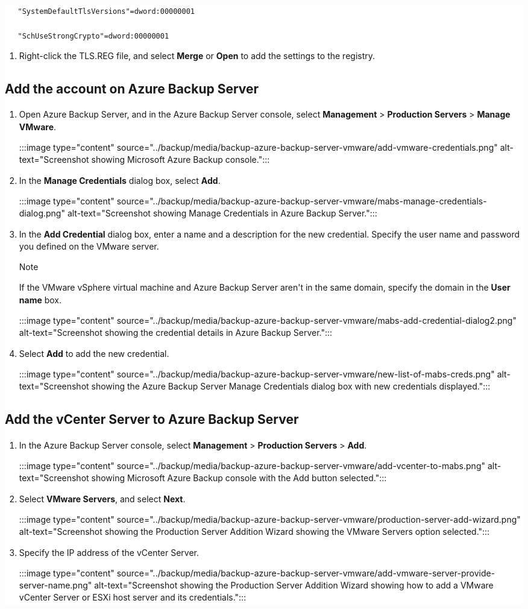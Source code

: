    ```text
      "SystemDefaultTlsVersions"=dword:00000001
   
      "SchUseStrongCrypto"=dword:00000001
   
   ```

1. Right-click the TLS.REG file, and select **Merge** or **Open** to add the settings to the registry.


## Add the account on Azure Backup Server

1. Open Azure Backup Server, and in the Azure Backup Server console, select **Management** > **Production Servers** > **Manage VMware**.

   :::image type="content" source="../backup/media/backup-azure-backup-server-vmware/add-vmware-credentials.png" alt-text="Screenshot showing Microsoft Azure Backup console.":::

1. In the **Manage Credentials** dialog box, select **Add**.

   :::image type="content" source="../backup/media/backup-azure-backup-server-vmware/mabs-manage-credentials-dialog.png" alt-text="Screenshot showing Manage Credentials in Azure Backup Server.":::

1. In the **Add Credential** dialog box, enter a name and a description for the new credential. Specify the user name and password you defined on the VMware server.

   > [!NOTE] 
   > If the VMware vSphere virtual machine and Azure Backup Server aren't in the same domain, specify the domain in the **User name** box.

   :::image type="content" source="../backup/media/backup-azure-backup-server-vmware/mabs-add-credential-dialog2.png" alt-text="Screenshot showing the credential details in Azure Backup Server.":::

1. Select **Add** to add the new credential.

   :::image type="content" source="../backup/media/backup-azure-backup-server-vmware/new-list-of-mabs-creds.png" alt-text="Screenshot showing the Azure Backup Server Manage Credentials dialog box with new credentials displayed.":::

## Add the vCenter Server to Azure Backup Server

1. In the Azure Backup Server console, select **Management** > **Production Servers** > **Add**.

   :::image type="content" source="../backup/media/backup-azure-backup-server-vmware/add-vcenter-to-mabs.png" alt-text="Screenshot showing Microsoft Azure Backup console with the Add button selected.":::

1. Select **VMware Servers**, and select **Next**.

   :::image type="content" source="../backup/media/backup-azure-backup-server-vmware/production-server-add-wizard.png" alt-text="Screenshot showing the Production Server Addition Wizard showing the VMware Servers option selected.":::

1. Specify the IP address of the vCenter Server.

   :::image type="content" source="../backup/media/backup-azure-backup-server-vmware/add-vmware-server-provide-server-name.png" alt-text="Screenshot showing the Production Server Addition Wizard showing how to add a VMware vCenter Server or ESXi host server and its credentials.":::
